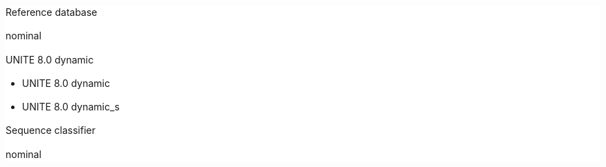 </td>

<td style="text-align:left;">

</td>

</tr>

<tr>

<td style="text-align:left;width: 20em; ">

Reference database

</td>

<td style="text-align:left;">

nominal

</td>

<td style="text-align:left;">

UNITE 8.0 dynamic

</td>

<td style="text-align:left;">

<ul>

<li>

UNITE 8.0 dynamic

</li>

<li>

UNITE 8.0 dynamic\_s

</li>

</ul>

</td>

</tr>

<tr>

<td style="text-align:left;width: 20em; ">

Sequence classifier

</td>

<td style="text-align:left;">

nominal

</td>

<td style="text-align:left;">
